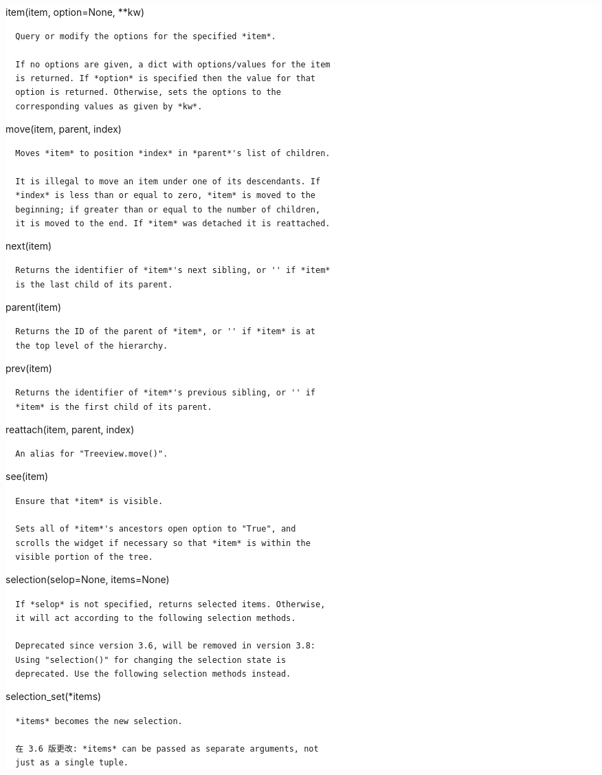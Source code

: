    item(item, option=None, **kw)

      Query or modify the options for the specified *item*.

      If no options are given, a dict with options/values for the item
      is returned. If *option* is specified then the value for that
      option is returned. Otherwise, sets the options to the
      corresponding values as given by *kw*.

   move(item, parent, index)

      Moves *item* to position *index* in *parent*'s list of children.

      It is illegal to move an item under one of its descendants. If
      *index* is less than or equal to zero, *item* is moved to the
      beginning; if greater than or equal to the number of children,
      it is moved to the end. If *item* was detached it is reattached.

   next(item)

      Returns the identifier of *item*'s next sibling, or '' if *item*
      is the last child of its parent.

   parent(item)

      Returns the ID of the parent of *item*, or '' if *item* is at
      the top level of the hierarchy.

   prev(item)

      Returns the identifier of *item*'s previous sibling, or '' if
      *item* is the first child of its parent.

   reattach(item, parent, index)

      An alias for "Treeview.move()".

   see(item)

      Ensure that *item* is visible.

      Sets all of *item*'s ancestors open option to "True", and
      scrolls the widget if necessary so that *item* is within the
      visible portion of the tree.

   selection(selop=None, items=None)

      If *selop* is not specified, returns selected items. Otherwise,
      it will act according to the following selection methods.

      Deprecated since version 3.6, will be removed in version 3.8:
      Using "selection()" for changing the selection state is
      deprecated. Use the following selection methods instead.

   selection_set(*items)

      *items* becomes the new selection.

      在 3.6 版更改: *items* can be passed as separate arguments, not
      just as a single tuple.

